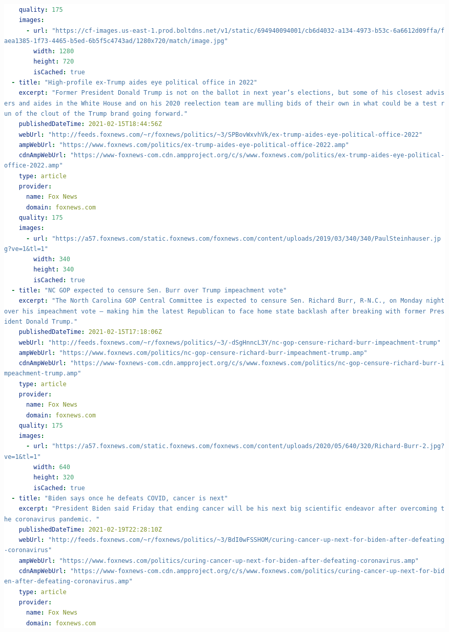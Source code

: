 ```yaml
    quality: 175
    images:
      - url: "https://cf-images.us-east-1.prod.boltdns.net/v1/static/694940094001/cb6d4032-a134-4973-b53c-6a6612d09ffa/faea1385-1f73-4465-b5ed-6b5f5c4743ad/1280x720/match/image.jpg"
        width: 1280
        height: 720
        isCached: true
  - title: "High-profile ex-Trump aides eye political office in 2022"
    excerpt: "Former President Donald Trump is not on the ballot in next year’s elections, but some of his closest advisers and aides in the White House and on his 2020 reelection team are mulling bids of their own in what could be a test run of the clout of the Trump brand going forward."
    publishedDateTime: 2021-02-15T18:44:56Z
    webUrl: "http://feeds.foxnews.com/~r/foxnews/politics/~3/SPBovWxvhVk/ex-trump-aides-eye-political-office-2022"
    ampWebUrl: "https://www.foxnews.com/politics/ex-trump-aides-eye-political-office-2022.amp"
    cdnAmpWebUrl: "https://www-foxnews-com.cdn.ampproject.org/c/s/www.foxnews.com/politics/ex-trump-aides-eye-political-office-2022.amp"
    type: article
    provider:
      name: Fox News
      domain: foxnews.com
    quality: 175
    images:
      - url: "https://a57.foxnews.com/static.foxnews.com/foxnews.com/content/uploads/2019/03/340/340/PaulSteinhauser.jpg?ve=1&tl=1"
        width: 340
        height: 340
        isCached: true
  - title: "NC GOP expected to censure Sen. Burr over Trump impeachment vote"
    excerpt: "The North Carolina GOP Central Committee is expected to censure Sen. Richard Burr, R-N.C., on Monday night over his impeachment vote — making him the latest Republican to face home state backlash after breaking with former President Donald Trump."
    publishedDateTime: 2021-02-15T17:18:06Z
    webUrl: "http://feeds.foxnews.com/~r/foxnews/politics/~3/-dSgHnncL3Y/nc-gop-censure-richard-burr-impeachment-trump"
    ampWebUrl: "https://www.foxnews.com/politics/nc-gop-censure-richard-burr-impeachment-trump.amp"
    cdnAmpWebUrl: "https://www-foxnews-com.cdn.ampproject.org/c/s/www.foxnews.com/politics/nc-gop-censure-richard-burr-impeachment-trump.amp"
    type: article
    provider:
      name: Fox News
      domain: foxnews.com
    quality: 175
    images:
      - url: "https://a57.foxnews.com/static.foxnews.com/foxnews.com/content/uploads/2020/05/640/320/Richard-Burr-2.jpg?ve=1&tl=1"
        width: 640
        height: 320
        isCached: true
  - title: "Biden says once he defeats COVID, cancer is next"
    excerpt: "President Biden said Friday that ending cancer will be his next big scientific endeavor after overcoming the coronavirus pandemic. "
    publishedDateTime: 2021-02-19T22:28:10Z
    webUrl: "http://feeds.foxnews.com/~r/foxnews/politics/~3/BdI0wFSSHOM/curing-cancer-up-next-for-biden-after-defeating-coronavirus"
    ampWebUrl: "https://www.foxnews.com/politics/curing-cancer-up-next-for-biden-after-defeating-coronavirus.amp"
    cdnAmpWebUrl: "https://www-foxnews-com.cdn.ampproject.org/c/s/www.foxnews.com/politics/curing-cancer-up-next-for-biden-after-defeating-coronavirus.amp"
    type: article
    provider:
      name: Fox News
      domain: foxnews.com
```